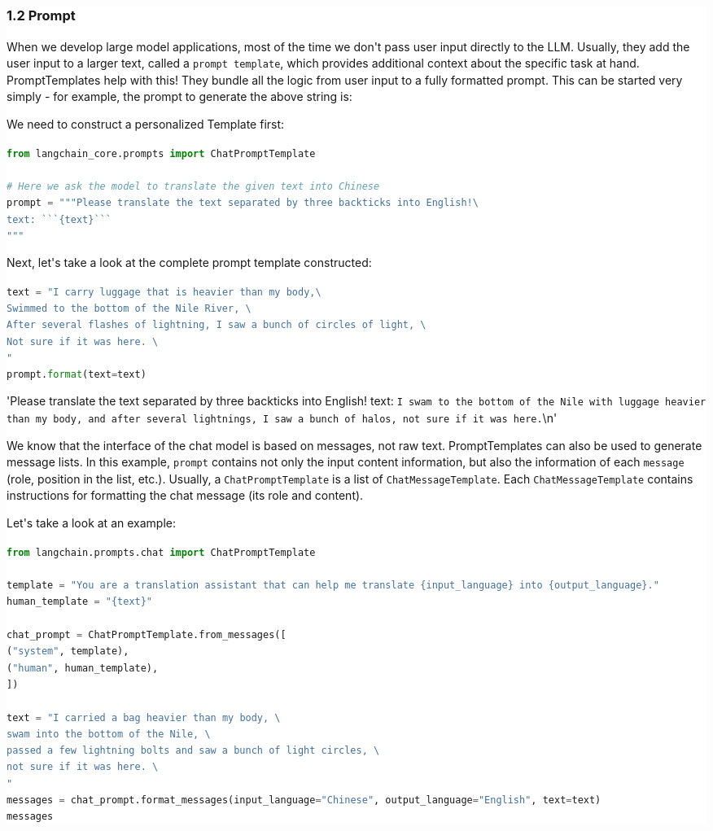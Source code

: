 ### 1.2 Prompt

When we develop large model applications, most of the time we don't pass user input directly to the LLM. Usually, they add the user input to a larger text, called a `prompt template`, which provides additional context about the specific task at hand.
PromptTemplates help with this! They bundle all the logic from user input to a fully formatted prompt. This can be started very simply - for example, the prompt to generate the above string is:

We need to construct a personalized Template first:

```python
from langchain_core.prompts import ChatPromptTemplate

# Here we ask the model to translate the given text into Chinese
prompt = """Please translate the text separated by three backticks into English!\
text: ```{text}```
"""
```

Next, let's take a look at the complete prompt template constructed:

```python
text = "I carry luggage that is heavier than my body,\
Swimmed to the bottom of the Nile River, \
After several flashes of lightning, I saw a bunch of circles of light, \
Not sure if it was here. \
"
prompt.format(text=text)
```

'Please translate the text separated by three backticks into English! text: ```I swam to the bottom of the Nile with luggage heavier than my body, and after several lightnings, I saw a bunch of halos, not sure if it was here.```\n'

We know that the interface of the chat model is based on messages, not raw text. PromptTemplates can also be used to generate message lists. In this example, `prompt` contains not only the input content information, but also the information of each `message` (role, position in the list, etc.). Usually, a `ChatPromptTemplate` is a list of `ChatMessageTemplate`. Each `ChatMessageTemplate` contains instructions for formatting the chat message (its role and content).

Let's take a look at an example:

```python
from langchain.prompts.chat import ChatPromptTemplate

template = "You are a translation assistant that can help me translate {input_language} into {output_language}."
human_template = "{text}"

chat_prompt = ChatPromptTemplate.from_messages([
("system", template),
("human", human_template),
])

text = "I carried a bag heavier than my body, \
swam into the bottom of the Nile, \
passed a few lightning bolts and saw a bunch of light circles, \
not sure if it was here. \
"
messages = chat_prompt.format_messages(input_language="Chinese", output_language="English", text=text)
messages
```
